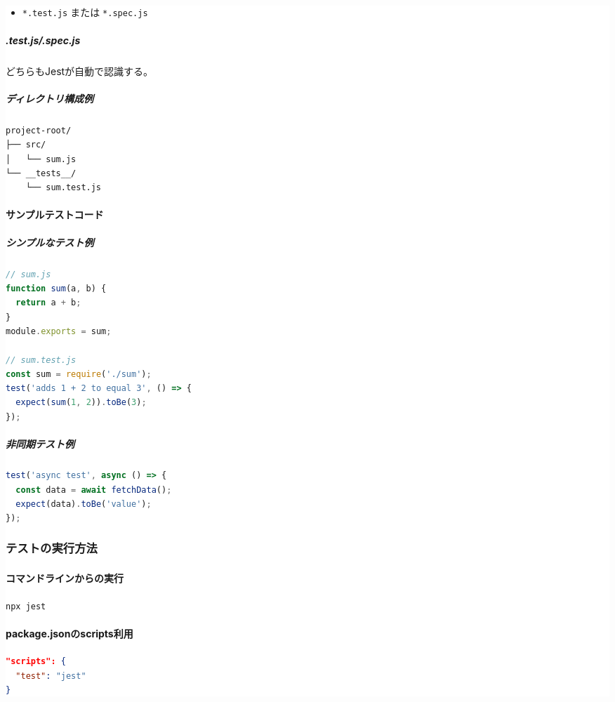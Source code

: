 - `*.test.js` または `*.spec.js`

##### .test.js/.spec.js

どちらもJestが自動で認識する。

##### ディレクトリ構成例

```
project-root/
├── src/
│   └── sum.js
└── __tests__/
    └── sum.test.js
```

#### サンプルテストコード

##### シンプルなテスト例

```js
// sum.js
function sum(a, b) {
  return a + b;
}
module.exports = sum;

// sum.test.js
const sum = require('./sum');
test('adds 1 + 2 to equal 3', () => {
  expect(sum(1, 2)).toBe(3);
});
```

##### 非同期テスト例

```js
test('async test', async () => {
  const data = await fetchData();
  expect(data).toBe('value');
});
```

### テストの実行方法

#### コマンドラインからの実行

```sh
npx jest
```

#### package.jsonのscripts利用

```json
"scripts": {
  "test": "jest"
}
```
